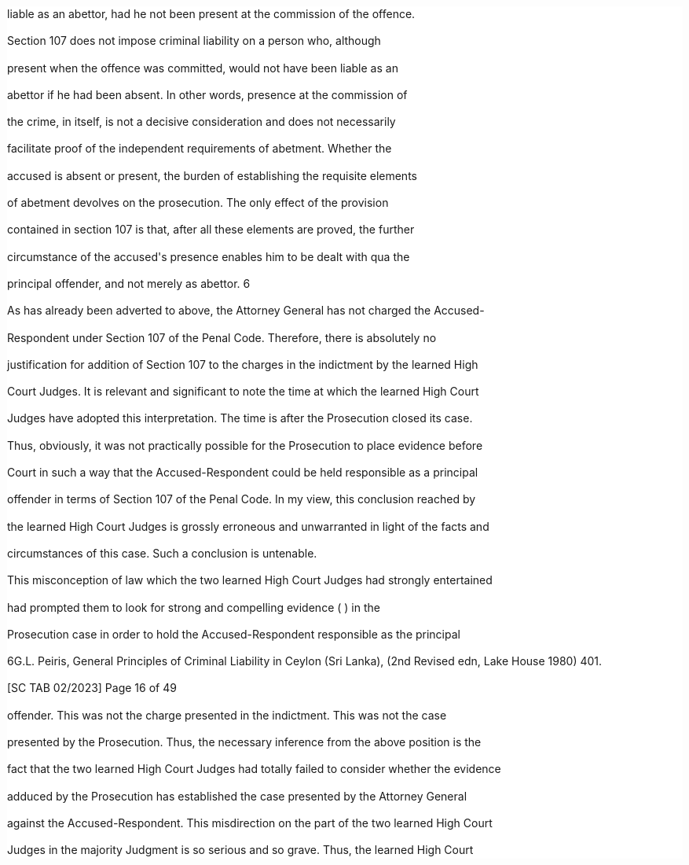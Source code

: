 liable as an abettor, had he not been present at the commission of the offence.

Section 107 does not impose criminal liability on a person who, although

present when the offence was committed, would not have been liable as an

abettor if he had been absent. In other words, presence at the commission of

the crime, in itself, is not a decisive consideration and does not necessarily

facilitate proof of the independent requirements of abetment. Whether the

accused is absent or present, the burden of establishing the requisite elements

of abetment devolves on the prosecution. The only effect of the provision

contained in section 107 is that, after all these elements are proved, the further

circumstance of the accused's presence enables him to be dealt with qua the

principal offender, and not merely as abettor. 6

As has already been adverted to above, the Attorney General has not charged the Accused-

Respondent under Section 107 of the Penal Code. Therefore, there is absolutely no

justification for addition of Section 107 to the charges in the indictment by the learned High

Court Judges. It is relevant and significant to note the time at which the learned High Court

Judges have adopted this interpretation. The time is after the Prosecution closed its case.

Thus, obviously, it was not practically possible for the Prosecution to place evidence before

Court in such a way that the Accused-Respondent could be held responsible as a principal

offender in terms of Section 107 of the Penal Code. In my view, this conclusion reached by

the learned High Court Judges is grossly erroneous and unwarranted in light of the facts and

circumstances of this case. Such a conclusion is untenable.

This misconception of law which the two learned High Court Judges had strongly entertained

had prompted them to look for strong and compelling evidence ( ) in the

Prosecution case in order to hold the Accused-Respondent responsible as the principal

6G.L. Peiris, General Principles of Criminal Liability in Ceylon (Sri Lanka), (2nd Revised edn, Lake House 1980) 401.

[SC TAB 02/2023] Page 16 of 49

offender. This was not the charge presented in the indictment. This was not the case

presented by the Prosecution. Thus, the necessary inference from the above position is the

fact that the two learned High Court Judges had totally failed to consider whether the evidence

adduced by the Prosecution has established the case presented by the Attorney General

against the Accused-Respondent. This misdirection on the part of the two learned High Court

Judges in the majority Judgment is so serious and so grave. Thus, the learned High Court
